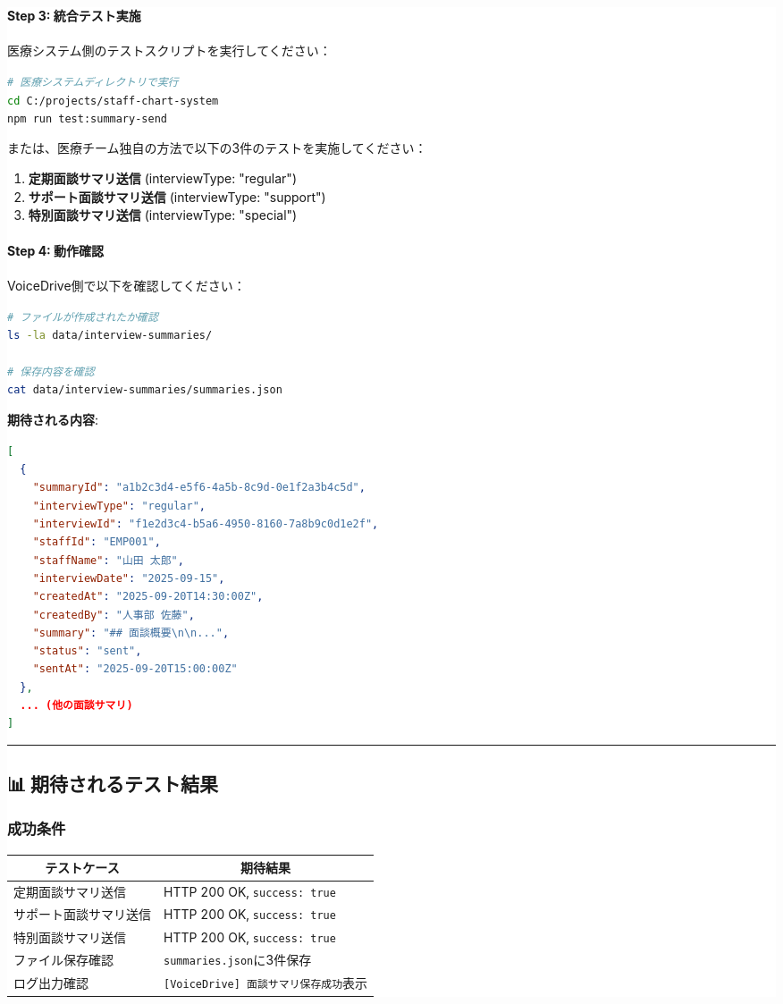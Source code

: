 #### Step 3: 統合テスト実施

医療システム側のテストスクリプトを実行してください：

```bash
# 医療システムディレクトリで実行
cd C:/projects/staff-chart-system
npm run test:summary-send
```

または、医療チーム独自の方法で以下の3件のテストを実施してください：

1. **定期面談サマリ送信** (interviewType: "regular")
2. **サポート面談サマリ送信** (interviewType: "support")
3. **特別面談サマリ送信** (interviewType: "special")

#### Step 4: 動作確認

VoiceDrive側で以下を確認してください：

```bash
# ファイルが作成されたか確認
ls -la data/interview-summaries/

# 保存内容を確認
cat data/interview-summaries/summaries.json
```

**期待される内容**:
```json
[
  {
    "summaryId": "a1b2c3d4-e5f6-4a5b-8c9d-0e1f2a3b4c5d",
    "interviewType": "regular",
    "interviewId": "f1e2d3c4-b5a6-4950-8160-7a8b9c0d1e2f",
    "staffId": "EMP001",
    "staffName": "山田 太郎",
    "interviewDate": "2025-09-15",
    "createdAt": "2025-09-20T14:30:00Z",
    "createdBy": "人事部 佐藤",
    "summary": "## 面談概要\n\n...",
    "status": "sent",
    "sentAt": "2025-09-20T15:00:00Z"
  },
  ... (他の面談サマリ)
]
```

---

## 📊 期待されるテスト結果

### 成功条件

| テストケース | 期待結果 |
|-------------|----------|
| 定期面談サマリ送信 | HTTP 200 OK, `success: true` |
| サポート面談サマリ送信 | HTTP 200 OK, `success: true` |
| 特別面談サマリ送信 | HTTP 200 OK, `success: true` |
| ファイル保存確認 | `summaries.json`に3件保存 |
| ログ出力確認 | `[VoiceDrive] 面談サマリ保存成功`表示 |

